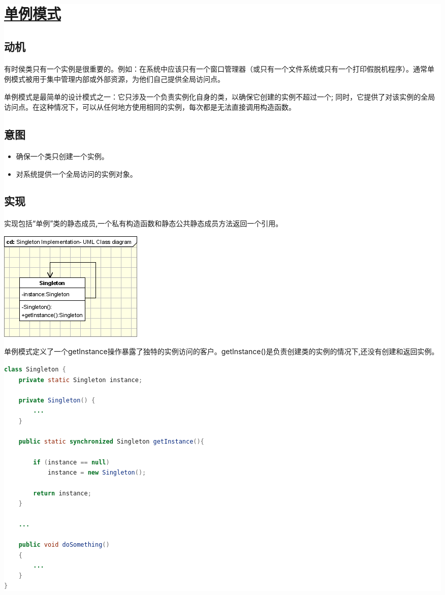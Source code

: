 # [单例模式](https://www.oodesign.com/singleton-pattern.html) #


## 动机 ##


有时侯类只有一个实例是很重要的。例如：在系统中应该只有一个窗口管理器（或只有一个文件系统或只有一个打印假脱机程序）。通常单例模式被用于集中管理内部或外部资源，为他们自己提供全局访问点。


单例模式是最简单的设计模式之一：它只涉及一个负责实例化自身的类，以确保它创建的实例不超过一个; 同时，它提供了对该实例的全局访问点。在这种情况下，可以从任何地方使用相同的实例，每次都是无法直接调用构造函数。


## 意图 ##


* 确保一个类只创建一个实例。

* 对系统提供一个全局访问的实例对象。


## 实现 ##


实现包括“单例”类的静态成员,一个私有构造函数和静态公共静态成员方法返回一个引用。


![单例实现——UML类图](imgaes/singleton_implementation_-_uml_class_diagram.gif)


单例模式定义了一个getInstance操作暴露了独特的实例访问的客户。getInstance()是负责创建类的实例的情况下,还没有创建和返回实例。


```java
class Singleton {
	private static Singleton instance;

	private Singleton() {
		...
	}
	
	public static synchronized Singleton getInstance(){

		if (instance == null)
			instance = new Singleton();

		return instance;
	}
	
	...
	
	public void doSomething()
	{
		...
	}
}
```
